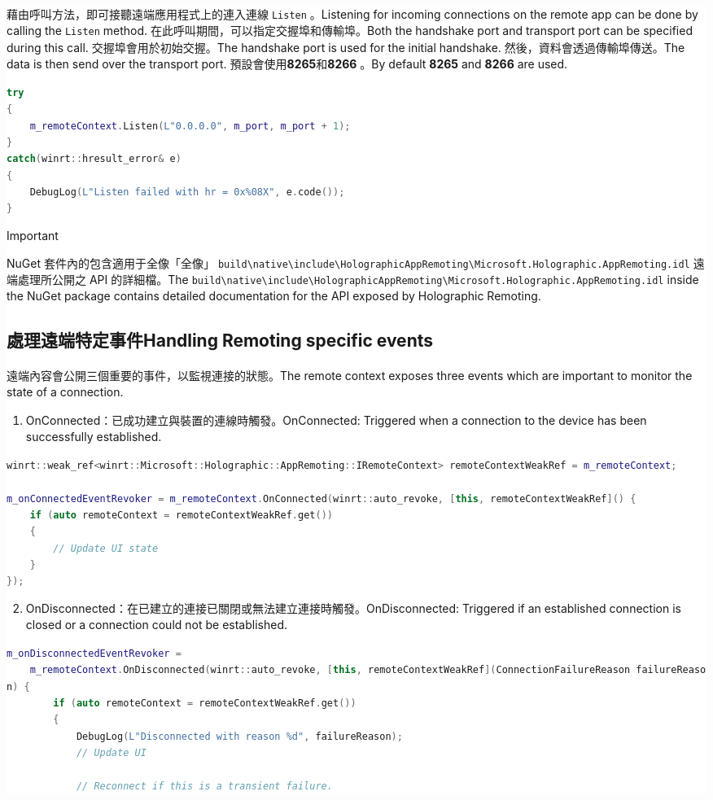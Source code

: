<span data-ttu-id="62947-159">藉由呼叫方法，即可接聽遠端應用程式上的連入連線 ```Listen``` 。</span><span class="sxs-lookup"><span data-stu-id="62947-159">Listening for incoming connections on the remote app can be done by calling the ```Listen``` method.</span></span> <span data-ttu-id="62947-160">在此呼叫期間，可以指定交握埠和傳輸埠。</span><span class="sxs-lookup"><span data-stu-id="62947-160">Both the handshake port and transport port can be specified during this call.</span></span> <span data-ttu-id="62947-161">交握埠會用於初始交握。</span><span class="sxs-lookup"><span data-stu-id="62947-161">The handshake port is used for the initial handshake.</span></span> <span data-ttu-id="62947-162">然後，資料會透過傳輸埠傳送。</span><span class="sxs-lookup"><span data-stu-id="62947-162">The data is then send over the transport port.</span></span> <span data-ttu-id="62947-163">預設會使用**8265**和**8266** 。</span><span class="sxs-lookup"><span data-stu-id="62947-163">By default **8265** and **8266** are used.</span></span>

```cpp
try
{
    m_remoteContext.Listen(L"0.0.0.0", m_port, m_port + 1);
}
catch(winrt::hresult_error& e)
{
    DebugLog(L"Listen failed with hr = 0x%08X", e.code());
}
```

>[!IMPORTANT]
><span data-ttu-id="62947-164">NuGet 套件內的包含適用于全像「全像」 ```build\native\include\HolographicAppRemoting\Microsoft.Holographic.AppRemoting.idl``` 遠端處理所公開之 API 的詳細檔。</span><span class="sxs-lookup"><span data-stu-id="62947-164">The ```build\native\include\HolographicAppRemoting\Microsoft.Holographic.AppRemoting.idl``` inside the NuGet package contains detailed documentation for the API exposed by Holographic Remoting.</span></span>

## <a name="handling-remoting-specific-events"></a><span data-ttu-id="62947-165">處理遠端特定事件</span><span class="sxs-lookup"><span data-stu-id="62947-165">Handling Remoting specific events</span></span>

<span data-ttu-id="62947-166">遠端內容會公開三個重要的事件，以監視連接的狀態。</span><span class="sxs-lookup"><span data-stu-id="62947-166">The remote context exposes three events which are important to monitor the state of a connection.</span></span>
1) <span data-ttu-id="62947-167">OnConnected：已成功建立與裝置的連線時觸發。</span><span class="sxs-lookup"><span data-stu-id="62947-167">OnConnected: Triggered when a connection to the device has been successfully established.</span></span>
```cpp
winrt::weak_ref<winrt::Microsoft::Holographic::AppRemoting::IRemoteContext> remoteContextWeakRef = m_remoteContext;

m_onConnectedEventRevoker = m_remoteContext.OnConnected(winrt::auto_revoke, [this, remoteContextWeakRef]() {
    if (auto remoteContext = remoteContextWeakRef.get())
    {
        // Update UI state
    }
});
```
2) <span data-ttu-id="62947-168">OnDisconnected：在已建立的連接已關閉或無法建立連接時觸發。</span><span class="sxs-lookup"><span data-stu-id="62947-168">OnDisconnected: Triggered if an established connection is closed or a connection could not be established.</span></span>
```cpp
m_onDisconnectedEventRevoker =
    m_remoteContext.OnDisconnected(winrt::auto_revoke, [this, remoteContextWeakRef](ConnectionFailureReason failureReason) {
        if (auto remoteContext = remoteContextWeakRef.get())
        {
            DebugLog(L"Disconnected with reason %d", failureReason);
            // Update UI

            // Reconnect if this is a transient failure.
```